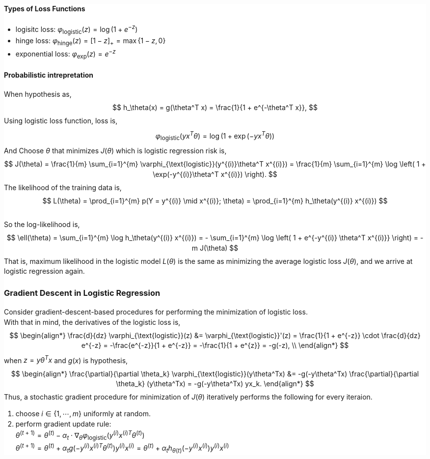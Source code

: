 #### Types of Loss Functions
 - logisitc loss: $\varphi_{\text{logistic}}(z) = \log(1 + e^{-z})$  
 - hinge loss: $\varphi_{\text{hinge}}(z) = [1 - z]_+ = \max\{1 - z, 0\}$  
 - exponential loss: $\varphi_{\exp}(z) = e^{-z}$  

#### Probabilistic intrepretation
When hypothesis as,  
$$
h_\theta(x) = g(\theta^T x) = \frac{1}{1 + e^{-\theta^T x}},
$$
Using logistic loss function, loss is,  
$$
\varphi_{\text{logistic}}(yx^T\theta) = \log\left(1 + \exp(-yx^T\theta)\right)
$$
And Choose $\theta$ that minimizes $J(\theta)$ which is logistic regression risk is,  
$$
J(\theta) = \frac{1}{m} \sum_{i=1}^{m} \varphi_{\text{logistic}}(y^{(i)}\theta^T x^{(i)}) = \frac{1}{m} \sum_{i=1}^{m} \log \left( 1 + \exp(-y^{(i)}\theta^T x^{(i)}) \right).
$$
The likelihood of the training data is,   
$$
L(\theta) = \prod_{i=1}^{m} p(Y = y^{(i)} \mid x^{(i)}; \theta) = \prod_{i=1}^{m} h_\theta(y^{(i)} x^{(i)})
$$  
So the log-likelihood is,  
$$
\ell(\theta) = \sum_{i=1}^{m} \log h_\theta(y^{(i)} x^{(i)}) = - \sum_{i=1}^{m} \log \left( 1 + e^{-y^{(i)} \theta^T x^{(i)}} \right) = -m J(\theta)
$$
That is, maximum likelihood in the logistic model $L(\theta)$ is the same as minimizing the average logistic loss $J(\theta)$, and we arrive at logistic regression again.

### Gradient Descent in Logistic Regression
Consider gradient-descent-based procedures for performing the minimization of logistic loss.  
With that in mind, the derivatives of the logistic loss is,  
$$
\begin{align*}
\frac{d}{dz} \varphi_{\text{logistic}}(z) &= \varphi_{\text{logistic}}'(z) = \frac{1}{1 + e^{-z}} \cdot \frac{d}{dz} e^{-z} = -\frac{e^{-z}}{1 + e^{-z}} = -\frac{1}{1 + e^{z}} = -g(-z), \\
\end{align*}
$$
when $z = y \theta^T x$ and $g(x)$ is hypothesis, 
$$
\begin{align*}
\frac{\partial}{\partial \theta_k} \varphi_{\text{logistic}}(y\theta^Tx) &= -g(-y\theta^Tx) \frac{\partial}{\partial \theta_k} (y\theta^Tx) = -g(-y\theta^Tx) yx_k.
\end{align*}
$$
Thus, a stochastic gradient procedure for minimization of $J(\theta)$  iteratively performs the following for every iteraion.  
 1. choose $i \in \{1, \cdots, m\}$ uniformly at random.
 2. perform gradient update rule:  
 $\theta^{(t+1)} = \theta^{(t)} - \alpha_t \cdot \nabla_{\theta} \varphi_{\text{logistic}}(y^{(i)} x^{(i)T} \theta^{(t)})$  
 $\theta^{(t+1)} = \theta^{(t)} + \alpha_t g(-y^{(i)} x^{(i)T} \theta^{(t)}) y^{(i)} x^{(i)} = \theta^{(t)} + \alpha_t h_{\theta(t)}(-y^{(i)} x^{(i)}) y^{(i)} x^{(i)}$  
